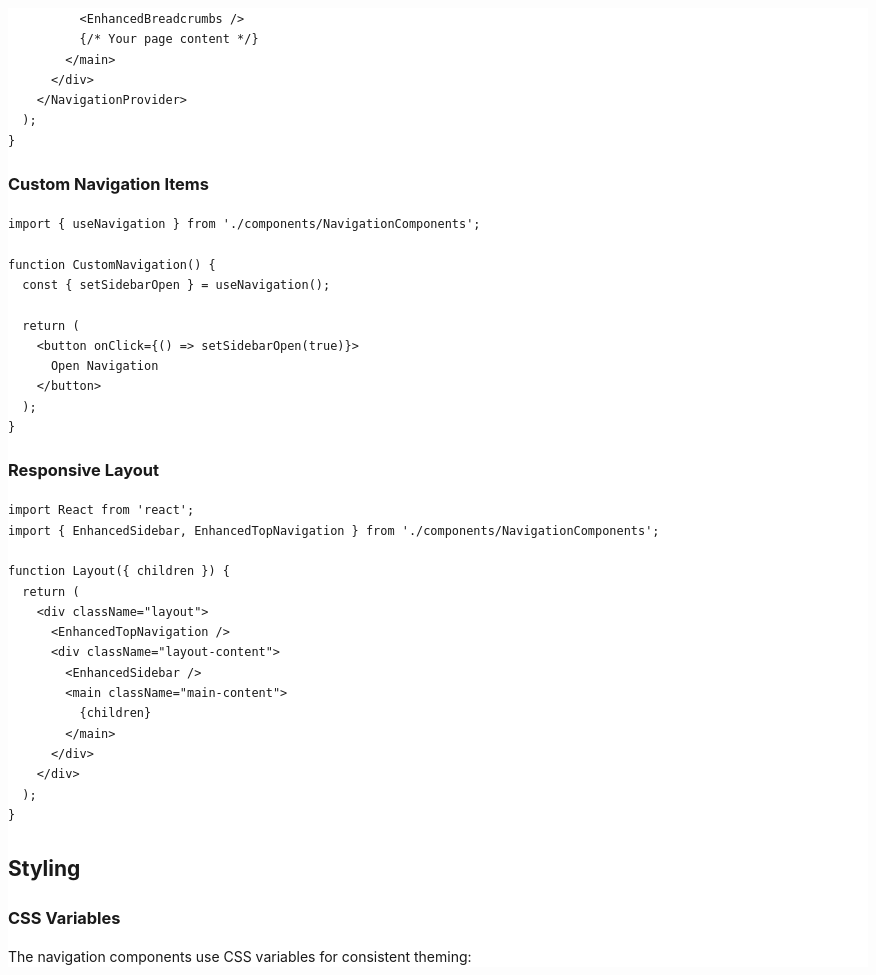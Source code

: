 ```tsx
          <EnhancedBreadcrumbs />
          {/* Your page content */}
        </main>
      </div>
    </NavigationProvider>
  );
}
```

### Custom Navigation Items

```tsx
import { useNavigation } from './components/NavigationComponents';

function CustomNavigation() {
  const { setSidebarOpen } = useNavigation();
  
  return (
    <button onClick={() => setSidebarOpen(true)}>
      Open Navigation
    </button>
  );
}
```

### Responsive Layout

```tsx
import React from 'react';
import { EnhancedSidebar, EnhancedTopNavigation } from './components/NavigationComponents';

function Layout({ children }) {
  return (
    <div className="layout">
      <EnhancedTopNavigation />
      <div className="layout-content">
        <EnhancedSidebar />
        <main className="main-content">
          {children}
        </main>
      </div>
    </div>
  );
}
```

## Styling

### CSS Variables

The navigation components use CSS variables for consistent theming:
